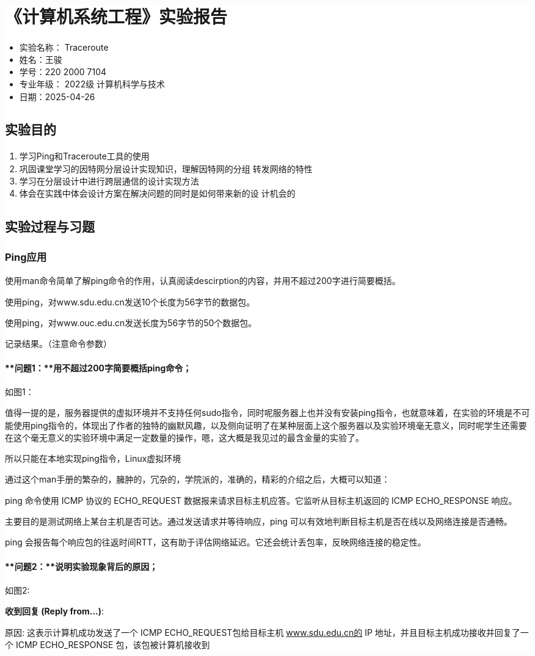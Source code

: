 # 《计算机系统工程》实验报告

- 实验名称： Traceroute
- 姓名：王骏
- 学号：220 2000 7104
- 专业年级： 2022级 计算机科学与技术
- 日期：2025-04-26



## 实验目的

1.  学习Ping和Traceroute工具的使用
2. 巩固课堂学习的因特网分层设计实现知识，理解因特网的分组
   转发网络的特性
3. 学习在分层设计中进行跨层通信的设计实现方法
4. 体会在实践中体会设计方案在解决问题的同时是如何带来新的设
   计机会的

## 实验过程与习题

### Ping应用

使用man命令简单了解ping命令的作用，认真阅读descirption的内容，并用不超过200字进行简要概括。

使用ping，对www.sdu.edu.cn发送10个长度为56字节的数据包。

使用ping，对www.ouc.edu.cn发送长度为56字节的50个数据包。

记录结果。（注意命令参数）

#### **问题1：**用不超过200字简要概括ping命令；

如图1：

值得一提的是，服务器提供的虚拟环境并不支持任何sudo指令，同时呢服务器上也并没有安装ping指令，也就意味着，在实验的环境是不可能使用ping指令的，体现出了作者的独特的幽默风趣，以及侧向证明了在某种层面上这个服务器以及实验环境毫无意义，同时呢学生还需要在这个毫无意义的实验环境中满足一定数量的操作，嗯，这大概是我见过的最含金量的实验了。

所以只能在本地实现ping指令，Linux虚拟环境

通过这个man手册的繁杂的，臃肿的，冗杂的，学院派的，准确的，精彩的介绍之后，大概可以知道：

ping 命令使用 ICMP 协议的 ECHO_REQUEST 数据报来请求目标主机应答。它监听从目标主机返回的 ICMP ECHO_RESPONSE 响应。

主要目的是测试网络上某台主机是否可达。通过发送请求并等待响应，ping 可以有效地判断目标主机是否在线以及网络连接是否通畅。

ping 会报告每个响应包的往返时间RTT，这有助于评估网络延迟。它还会统计丢包率，反映网络连接的稳定性。



#### **问题2：**说明实验现象背后的原因；

如图2:

**收到回复 (Reply from...)**:

原因: 这表示计算机成功发送了一个 ICMP ECHO_REQUEST包给目标主机 www.sdu.edu.cn的 IP 地址，并且目标主机成功接收并回复了一个 ICMP ECHO_RESPONSE 包，该包被计算机接收到
